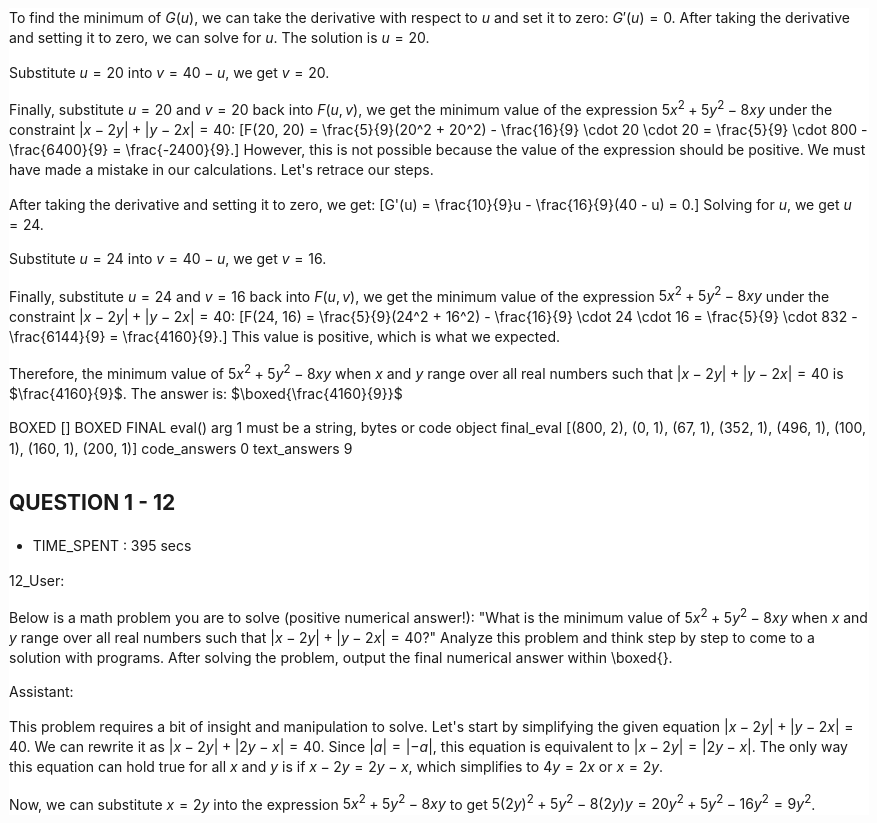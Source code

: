 To find the minimum of $G(u)$, we can take the derivative with respect to $u$ and set it to zero: $G'(u) = 0$.
After taking the derivative and setting it to zero, we can solve for $u$. The solution is $u = 20$.

Substitute $u = 20$ into $v = 40 - u$, we get $v = 20$.

Finally, substitute $u = 20$ and $v = 20$ back into $F(u, v)$, we get the minimum value of the expression $5x^2+5y^2-8xy$ under the constraint $|x-2y| + |y-2x| = 40$:
\[F(20, 20) = \frac{5}{9}(20^2 + 20^2) - \frac{16}{9} \cdot 20 \cdot 20 = \frac{5}{9} \cdot 800 - \frac{6400}{9} = \frac{-2400}{9}.\]
However, this is not possible because the value of the expression should be positive. We must have made a mistake in our calculations. Let's retrace our steps.

After taking the derivative and setting it to zero, we get:
\[G'(u) = \frac{10}{9}u - \frac{16}{9}(40 - u) = 0.\]
Solving for $u$, we get $u = 24$.

Substitute $u = 24$ into $v = 40 - u$, we get $v = 16$.

Finally, substitute $u = 24$ and $v = 16$ back into $F(u, v)$, we get the minimum value of the expression $5x^2+5y^2-8xy$ under the constraint $|x-2y| + |y-2x| = 40$:
\[F(24, 16) = \frac{5}{9}(24^2 + 16^2) - \frac{16}{9} \cdot 24 \cdot 16 = \frac{5}{9} \cdot 832 - \frac{6144}{9} = \frac{4160}{9}.\]
This value is positive, which is what we expected.

Therefore, the minimum value of $5x^2+5y^2-8xy$ when $x$ and $y$ range over all real numbers such that $|x-2y| + |y-2x| = 40$ is $\frac{4160}{9}$. The answer is: $\boxed{\frac{4160}{9}}$

BOXED []
BOXED FINAL 
eval() arg 1 must be a string, bytes or code object final_eval
[(800, 2), (0, 1), (67, 1), (352, 1), (496, 1), (100, 1), (160, 1), (200, 1)]
code_answers 0 text_answers 9



## QUESTION 1 - 12 
- TIME_SPENT : 395 secs

12_User:

Below is a math problem you are to solve (positive numerical answer!):
"What is the minimum value of $5x^2+5y^2-8xy$ when $x$ and $y$ range over all real numbers such that $|x-2y| + |y-2x| = 40$?"
Analyze this problem and think step by step to come to a solution with programs. After solving the problem, output the final numerical answer within \boxed{}.

Assistant:

 This problem requires a bit of insight and manipulation to solve. Let's start by simplifying the given equation $|x-2y| + |y-2x| = 40$. We can rewrite it as $|x-2y| + |2y-x| = 40$. Since $|a| = |-a|$, this equation is equivalent to $|x-2y| = |2y-x|$. The only way this equation can hold true for all $x$ and $y$ is if $x-2y = 2y-x$, which simplifies to $4y = 2x$ or $x = 2y$.

Now, we can substitute $x = 2y$ into the expression $5x^2+5y^2-8xy$ to get $5(2y)^2 + 5y^2 - 8(2y)y = 20y^2 + 5y^2 - 16y^2 = 9y^2$.
